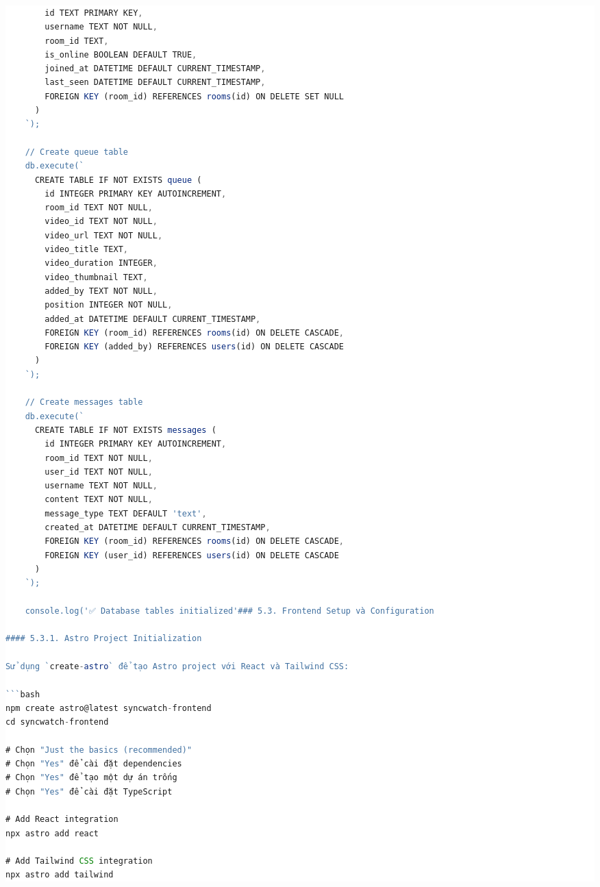```typescript
        id TEXT PRIMARY KEY,
        username TEXT NOT NULL,
        room_id TEXT,
        is_online BOOLEAN DEFAULT TRUE,
        joined_at DATETIME DEFAULT CURRENT_TIMESTAMP,
        last_seen DATETIME DEFAULT CURRENT_TIMESTAMP,
        FOREIGN KEY (room_id) REFERENCES rooms(id) ON DELETE SET NULL
      )
    `);
    
    // Create queue table
    db.execute(`
      CREATE TABLE IF NOT EXISTS queue (
        id INTEGER PRIMARY KEY AUTOINCREMENT,
        room_id TEXT NOT NULL,
        video_id TEXT NOT NULL,
        video_url TEXT NOT NULL,
        video_title TEXT,
        video_duration INTEGER,
        video_thumbnail TEXT,
        added_by TEXT NOT NULL,
        position INTEGER NOT NULL,
        added_at DATETIME DEFAULT CURRENT_TIMESTAMP,
        FOREIGN KEY (room_id) REFERENCES rooms(id) ON DELETE CASCADE,
        FOREIGN KEY (added_by) REFERENCES users(id) ON DELETE CASCADE
      )
    `);
    
    // Create messages table
    db.execute(`
      CREATE TABLE IF NOT EXISTS messages (
        id INTEGER PRIMARY KEY AUTOINCREMENT,
        room_id TEXT NOT NULL,
        user_id TEXT NOT NULL,
        username TEXT NOT NULL,
        content TEXT NOT NULL,
        message_type TEXT DEFAULT 'text',
        created_at DATETIME DEFAULT CURRENT_TIMESTAMP,
        FOREIGN KEY (room_id) REFERENCES rooms(id) ON DELETE CASCADE,
        FOREIGN KEY (user_id) REFERENCES users(id) ON DELETE CASCADE
      )
    `);
    
    console.log('✅ Database tables initialized'### 5.3. Frontend Setup và Configuration

#### 5.3.1. Astro Project Initialization

Sử dụng `create-astro` để tạo Astro project với React và Tailwind CSS:

```bash
npm create astro@latest syncwatch-frontend
cd syncwatch-frontend

# Chọn "Just the basics (recommended)"
# Chọn "Yes" để cài đặt dependencies
# Chọn "Yes" để tạo một dự án trống
# Chọn "Yes" để cài đặt TypeScript

# Add React integration
npx astro add react

# Add Tailwind CSS integration
npx astro add tailwind
```